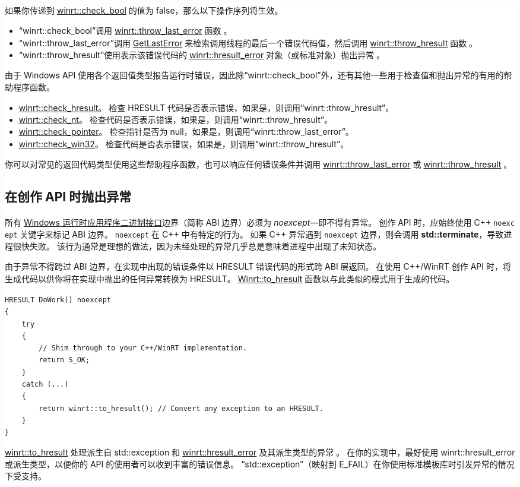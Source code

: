 如果你传递到 [winrt::check_bool](/uwp/cpp-ref-for-winrt/error-handling/check-bool) 的值为 false，那么以下操作序列将生效。

- “winrt::check_bool”调用 [winrt::throw_last_error](/uwp/cpp-ref-for-winrt/error-handling/throw-last-error) 函数 。
- “winrt::throw_last_error”调用 [GetLastError](https://docs.microsoft.com/windows/desktop/api/errhandlingapi/nf-errhandlingapi-getlasterror) 来检索调用线程的最后一个错误代码值，然后调用 [winrt::throw_hresult](/uwp/cpp-ref-for-winrt/error-handling/throw-hresult) 函数  。
- “winrt::throw_hresult”使用表示该错误代码的 [winrt::hresult_error](/uwp/cpp-ref-for-winrt/error-handling/hresult-error) 对象（或标准对象）抛出异常 。

由于 Windows API 使用各个返回值类型报告运行时错误，因此除“winrt::check_bool”外，还有其他一些用于检查值和抛出异常的有用的帮助程序函数。

- [winrt::check_hresult](/uwp/cpp-ref-for-winrt/error-handling/check-hresult)。 检查 HRESULT 代码是否表示错误，如果是，则调用“winrt::throw_hresult”。
- [winrt::check_nt](/uwp/cpp-ref-for-winrt/error-handling/check-nt)。 检查代码是否表示错误，如果是，则调用“winrt::throw_hresult”。
- [winrt::check_pointer](/uwp/cpp-ref-for-winrt/error-handling/check-pointer)。 检查指针是否为 null，如果是，则调用“winrt::throw_last_error”。
- [winrt::check_win32](/uwp/cpp-ref-for-winrt/error-handling/check-win32)。 检查代码是否表示错误，如果是，则调用“winrt::throw_hresult”。

你可以对常见的返回代码类型使用这些帮助程序函数，也可以响应任何错误条件并调用 [winrt::throw_last_error](/uwp/cpp-ref-for-winrt/error-handling/throw-last-error) 或 [winrt::throw_hresult](/uwp/cpp-ref-for-winrt/error-handling/throw-hresult) 。 

## <a name="throwing-exceptions-when-authoring-an-api"></a>在创作 API 时抛出异常
所有 [Windows 运行时应用程序二进制接口](interop-winrt-abi.md#what-is-the-windows-runtime-abi-and-what-are-abi-types)边界（简称 ABI 边界）必须为 *noexcept*&mdash;即不得有异常。 创作 API 时，应始终使用 C++ `noexcept` 关键字来标记 ABI 边界。 `noexcept` 在 C++ 中有特定的行为。 如果 C++ 异常遇到 `noexcept` 边界，则会调用 **std::terminate**，导致进程很快失败。 该行为通常是理想的做法，因为未经处理的异常几乎总是意味着进程中出现了未知状态。

由于异常不得跨过 ABI 边界，在实现中出现的错误条件以 HRESULT 错误代码的形式跨 ABI 层返回。 在使用 C++/WinRT 创作 API 时，将生成代码以供你将在实现中抛出的任何异常转换为 HRESULT。 [Winrt::to_hresult](/uwp/cpp-ref-for-winrt/error-handling/to-hresult) 函数以与此类似的模式用于生成的代码。

```cppwinrt
HRESULT DoWork() noexcept
{
    try
    {
        // Shim through to your C++/WinRT implementation.
        return S_OK;
    }
    catch (...)
    {
        return winrt::to_hresult(); // Convert any exception to an HRESULT.
    }
}
```

[winrt::to_hresult](/uwp/cpp-ref-for-winrt/error-handling/to-hresult) 处理派生自 std::exception 和 [winrt::hresult_error](/uwp/cpp-ref-for-winrt/error-handling/hresult-error) 及其派生类型的异常  。 在你的实现中，最好使用 winrt::hresult_error 或派生类型，以便你的 API 的使用者可以收到丰富的错误信息。 “std::exception”（映射到 E_FAIL）在你使用标准模板库时引发异常的情况下受支持。
